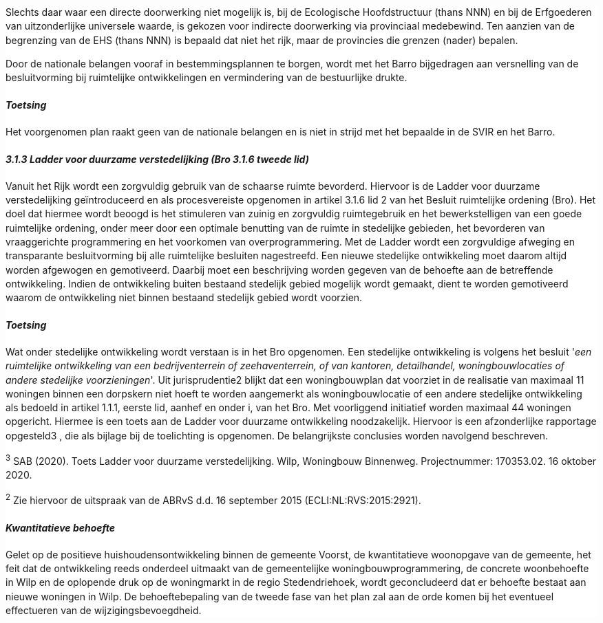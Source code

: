 Slechts daar waar een directe doorwerking niet mogelijk is, bij de Ecologische Hoofdstructuur (thans NNN) en bij de Erfgoederen van uitzonderlijke universele waarde, is gekozen voor indirecte doorwerking via provinciaal medebewind. Ten aanzien van de begrenzing van de EHS (thans NNN) is bepaald dat niet het rijk, maar de provincies die grenzen (nader) bepalen.

Door de nationale belangen vooraf in bestemmingsplannen te borgen, wordt met het Barro bijgedragen aan versnelling van de besluitvorming bij ruimtelijke ontwikkelingen en vermindering van de bestuurlijke drukte.

#### *Toetsing*

Het voorgenomen plan raakt geen van de nationale belangen en is niet in strijd met het bepaalde in de SVIR en het Barro.

#### *3.1.3 Ladder voor duurzame verstedelijking (Bro 3.1.6 tweede lid)*

Vanuit het Rijk wordt een zorgvuldig gebruik van de schaarse ruimte bevorderd. Hiervoor is de Ladder voor duurzame verstedelijking geïntroduceerd en als procesvereiste opgenomen in artikel 3.1.6 lid 2 van het Besluit ruimtelijke ordening (Bro). Het doel dat hiermee wordt beoogd is het stimuleren van zuinig en zorgvuldig ruimtegebruik en het bewerkstelligen van een goede ruimtelijke ordening, onder meer door een optimale benutting van de ruimte in stedelijke gebieden, het bevorderen van vraaggerichte programmering en het voorkomen van overprogrammering. Met de Ladder wordt een zorgvuldige afweging en transparante besluitvorming bij alle ruimtelijke besluiten nagestreefd. Een nieuwe stedelijke ontwikkeling moet daarom altijd worden afgewogen en gemotiveerd. Daarbij moet een beschrijving worden gegeven van de behoefte aan de betreffende ontwikkeling. Indien de ontwikkeling buiten bestaand stedelijk gebied mogelijk wordt gemaakt, dient te worden gemotiveerd waarom de ontwikkeling niet binnen bestaand stedelijk gebied wordt voorzien.

#### *Toetsing*

Wat onder stedelijke ontwikkeling wordt verstaan is in het Bro opgenomen. Een stedelijke ontwikkeling is volgens het besluit '*een ruimtelijke ontwikkeling van een bedrijventerrein of zeehaventerrein, of van kantoren, detailhandel, woningbouwlocaties of andere stedelijke voorzieningen*'. Uit jurisprudentie2 blijkt dat een woningbouwplan dat voorziet in de realisatie van maximaal 11 woningen binnen een dorpskern niet hoeft te worden aangemerkt als woningbouwlocatie of een andere stedelijke ontwikkeling als bedoeld in artikel 1.1.1, eerste lid, aanhef en onder i, van het Bro. Met voorliggend initiatief worden maximaal 44 woningen opgericht. Hiermee is een toets aan de Ladder voor duurzame ontwikkeling noodzakelijk. Hiervoor is een afzonderlijke rapportage opgesteld3 , die als bijlage bij de toelichting is opgenomen. De belangrijkste conclusies worden navolgend beschreven.

<sup>3</sup> SAB (2020). Toets Ladder voor duurzame verstedelijking. Wilp, Woningbouw Binnenweg. Projectnummer: 170353.02. 16 oktober 2020.

<sup>2</sup> Zie hiervoor de uitspraak van de ABRvS d.d. 16 september 2015 (ECLI:NL:RVS:2015:2921).

#### *Kwantitatieve behoefte*

Gelet op de positieve huishoudensontwikkeling binnen de gemeente Voorst, de kwantitatieve woonopgave van de gemeente, het feit dat de ontwikkeling reeds onderdeel uitmaakt van de gemeentelijke woningbouwprogrammering, de concrete woonbehoefte in Wilp en de oplopende druk op de woningmarkt in de regio Stedendriehoek, wordt geconcludeerd dat er behoefte bestaat aan nieuwe woningen in Wilp. De behoeftebepaling van de tweede fase van het plan zal aan de orde komen bij het eventueel effectueren van de wijzigingsbevoegdheid.
